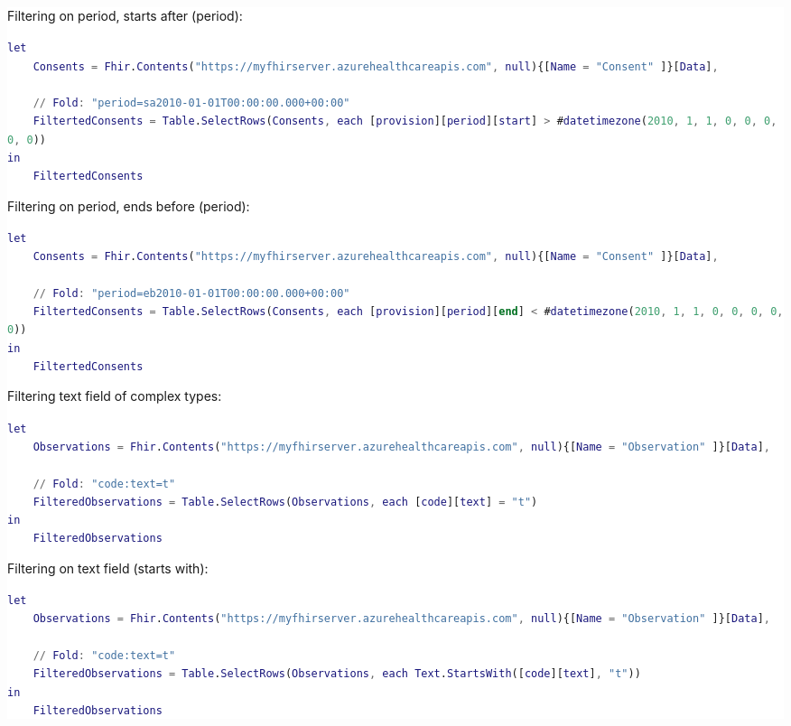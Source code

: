 Filtering on period, starts after (period):



```M
let
    Consents = Fhir.Contents("https://myfhirserver.azurehealthcareapis.com", null){[Name = "Consent" ]}[Data],

    // Fold: "period=sa2010-01-01T00:00:00.000+00:00"
    FiltertedConsents = Table.SelectRows(Consents, each [provision][period][start] > #datetimezone(2010, 1, 1, 0, 0, 0, 0, 0))
in
    FiltertedConsents
```

Filtering on period, ends before (period):



```M
let
    Consents = Fhir.Contents("https://myfhirserver.azurehealthcareapis.com", null){[Name = "Consent" ]}[Data],

    // Fold: "period=eb2010-01-01T00:00:00.000+00:00"
    FiltertedConsents = Table.SelectRows(Consents, each [provision][period][end] < #datetimezone(2010, 1, 1, 0, 0, 0, 0, 0))
in
    FiltertedConsents
```

Filtering text field of complex types:



```M
let
    Observations = Fhir.Contents("https://myfhirserver.azurehealthcareapis.com", null){[Name = "Observation" ]}[Data],

    // Fold: "code:text=t"
    FilteredObservations = Table.SelectRows(Observations, each [code][text] = "t")
in
    FilteredObservations
```

Filtering on text field (starts with):



```M
let
    Observations = Fhir.Contents("https://myfhirserver.azurehealthcareapis.com", null){[Name = "Observation" ]}[Data],

    // Fold: "code:text=t"
    FilteredObservations = Table.SelectRows(Observations, each Text.StartsWith([code][text], "t"))
in
    FilteredObservations
```
